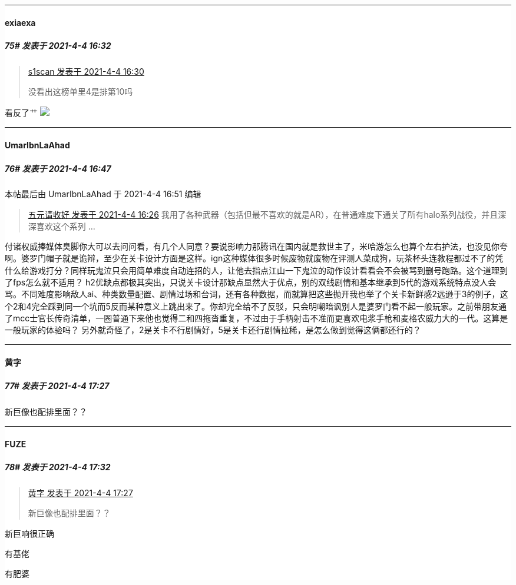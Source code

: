 
*****

####  exiaexa  
##### 75#       发表于 2021-4-4 16:32


<blockquote><a href="httphttps://bbs.saraba1st.com/2b/forum.php?mod=redirect&amp;goto=findpost&amp;pid=50830979&amp;ptid=1997118" target="_blank">s1scan 发表于 2021-4-4 16:30</a>

没看出这榜单里4是排第10吗</blockquote>
看反了艹
<img src="https://static.saraba1st.com/image/smiley/face2017/068.png" referrerpolicy="no-referrer">


*****

####  UmarIbnLaAhad  
##### 76#       发表于 2021-4-4 16:47


 本帖最后由 UmarIbnLaAhad 于 2021-4-4 16:51 编辑 
<blockquote><a href="httphttps://bbs.saraba1st.com/2b/forum.php?mod=redirect&amp;goto=findpost&amp;pid=50830953&amp;ptid=1997118" target="_blank">五元请收好 发表于 2021-4-4 16:26</a>
 我用了各种武器（包括但最不喜欢的就是AR），在普通难度下通关了所有halo系列战役，并且深深喜欢这个系列 ...</blockquote>
付诸权威捧媒体臭脚你大可以去问问看，有几个人同意？要说影响力那腾讯在国内就是救世主了，米哈游怎么也算个左右护法，也没见你夸啊。婆罗门帽子就是诡辩，至少在关卡设计方面是这样。ign这种媒体很多时候废物就废物在评测人菜成狗，玩茶杯头连教程都过不了的凭什么给游戏打分？同样玩鬼泣只会用简单难度自动连招的人，让他去指点江山一下鬼泣的动作设计看看会不会被骂到删号跑路。这个道理到了fps怎么就不适用？
h2优缺点都极其突出，只说关卡设计那缺点显然大于优点，别的双线剧情和基本继承到5代的游戏系统特点没人会骂。不同难度影响敌人ai、种类数量配置、剧情过场和台词，还有各种数据，而就算把这些抛开我也举了个关卡新鲜感2远逊于3的例子，这个2和4完全踩到同一个坑而5反而某种意义上跳出来了。你却完全给不了反驳，只会明嘲暗讽别人是婆罗门看不起一般玩家。之前带朋友通了mcc士官长传奇清单，一圈普通下来他也觉得二和四拖沓重复，不过由于手柄射击不准而更喜欢电浆手枪和麦格农威力大的一代。这算是一般玩家的体验吗？
另外就奇怪了，2是关卡不行剧情好，5是关卡还行剧情拉稀，是怎么做到觉得这俩都还行的？


*****

####  黄字  
##### 77#       发表于 2021-4-4 17:27


新巨像也配排里面？？


*****

####  FUZE  
##### 78#       发表于 2021-4-4 17:32


<blockquote><a href="httphttps://bbs.saraba1st.com/2b/forum.php?mod=redirect&amp;goto=findpost&amp;pid=50831459&amp;ptid=1997118" target="_blank">黄字 发表于 2021-4-4 17:27</a>

新巨像也配排里面？？</blockquote>
新巨响很正确

有基佬

有肥婆
